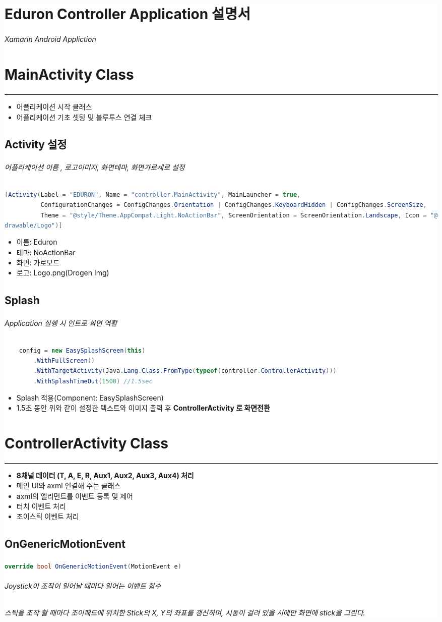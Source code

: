 <h1>Eduron Controller Application 설명서<h6>Xamarin Android Appliction</h6>

MainActivity Class
==================

---

-	어플리케이션 시작 클래스
-	어플리케이션 기초 셋팅 및 블루투스 연결 체크

Activity 설정<h6> 어플리케이션 이름 , 로고이미지, 화면테마, 화면가로세로 설정
-----------------------------------------------------------------------------

```cs
[Activity(Label = "EDURON", Name = "controller.MainActivity", MainLauncher = true,
          ConfigurationChanges = ConfigChanges.Orientation | ConfigChanges.KeyboardHidden | ConfigChanges.ScreenSize,
          Theme = "@style/Theme.AppCompat.Light.NoActionBar", ScreenOrientation = ScreenOrientation.Landscape, Icon = "@drawable/Logo")]      
```

-	이름: Eduron
-	테마: NoActionBar
-	화면: 가로모드
-	로고: Logo.png(Drogen Img)

Splash <h6>Application 실행 시 인트로 화면 역활
-----------------------------------------------

```cs
	config = new EasySplashScreen(this)
	    .WithFullScreen()
	    .WithTargetActivity(Java.Lang.Class.FromType(typeof(controller.ControllerActivity)))
	    .WithSplashTimeOut(1500) //1.5sec
```

-	Splash 적용(Component: EasySplashScreen)
-	1.5초 동안 위와 같이 설정한 텍스트와 이미지 출력 후 **ControllerActivity 로 화면전환**

ControllerActivity Class
========================

---

-	**8채널 데이터 (T, A, E, R, Aux1, Aux2, Aux3, Aux4) 처리**
-	메인 UI와 axml 연결해 주는 클래스
-	axml의 엘리먼트를 이벤트 등록 및 제어
-	터치 이벤트 처리
-	조이스틱 이벤트 처리

OnGenericMotionEvent
--------------------

```cs
override bool OnGenericMotionEvent(MotionEvent e)
```

<h6> Joystick이 조작이 일어날 때마다 일어는 이벤트 함수 </h6>
<h6> 스틱을 조작 할 때마다 조이패드에 위치한 Stick의 X, Y의 좌표를 갱신하며, 시동이 걸려 있을 시에만 화면에 stick을 그린다.</h6>
